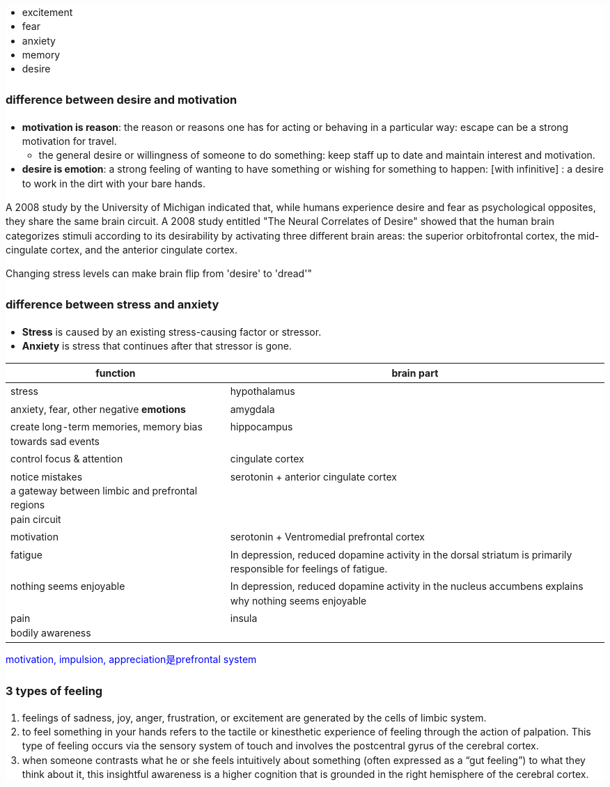 * excitement
* fear
* anxiety
* memory
* desire

### difference between desire and motivation

* **motivation is reason**: the reason or reasons one has for acting or behaving in a particular way: escape can be a strong motivation for travel.
  * the general desire or willingness of someone to do something: keep staff up to date and maintain interest and motivation.
* **desire is emotion**: a strong feeling of wanting to have something or wishing for something to happen: [with infinitive] : a desire to work in the dirt with your bare hands.

A 2008 study by the University of Michigan indicated that, while humans experience desire and fear as psychological opposites, they share the same brain circuit. A 2008 study entitled "The Neural Correlates of Desire" showed that the human brain categorizes stimuli according to its desirability by activating three different brain areas: the superior orbitofrontal cortex, the mid-cingulate cortex, and the anterior cingulate cortex.

Changing stress levels can make brain flip from 'desire' to 'dread'"
### difference between stress and anxiety

* **Stress** is caused by an existing stress-causing factor or stressor.
* **Anxiety** is stress that continues after that stressor is gone.

function|brain part
---|---
stress| hypothalamus
anxiety, fear, other negative **emotions**| amygdala
create long-term memories, memory bias towards sad events|hippocampus
control focus & attention|cingulate cortex
notice mistakes <br> a gateway between limbic and prefrontal regions <br>  pain circuit| serotonin + anterior cingulate cortex
motivation| serotonin + Ventromedial prefrontal cortex
fatigue|In depression, reduced dopamine activity in the dorsal striatum is primarily responsible for feelings of fatigue.
nothing seems enjoyable|In depression, reduced dopamine activity in the nucleus accumbens explains why nothing seems enjoyable
pain <br> bodily awareness|insula


<font color="blue">motivation, impulsion, appreciation是prefrontal system</font>

### 3 types of feeling

1. feelings of sadness, joy, anger, frustration, or excitement are generated by the cells of limbic system.
2. to feel something in your hands refers to the tactile or kinesthetic experience of feeling through the action of palpation. This type of feeling occurs via the sensory system of touch and involves the postcentral gyrus of the cerebral cortex.
3. when someone contrasts what he or she feels intuitively about something (often expressed as a “gut feeling”) to what they think about it, this insightful awareness is a higher cognition that is grounded in the right hemisphere of the cerebral cortex.
